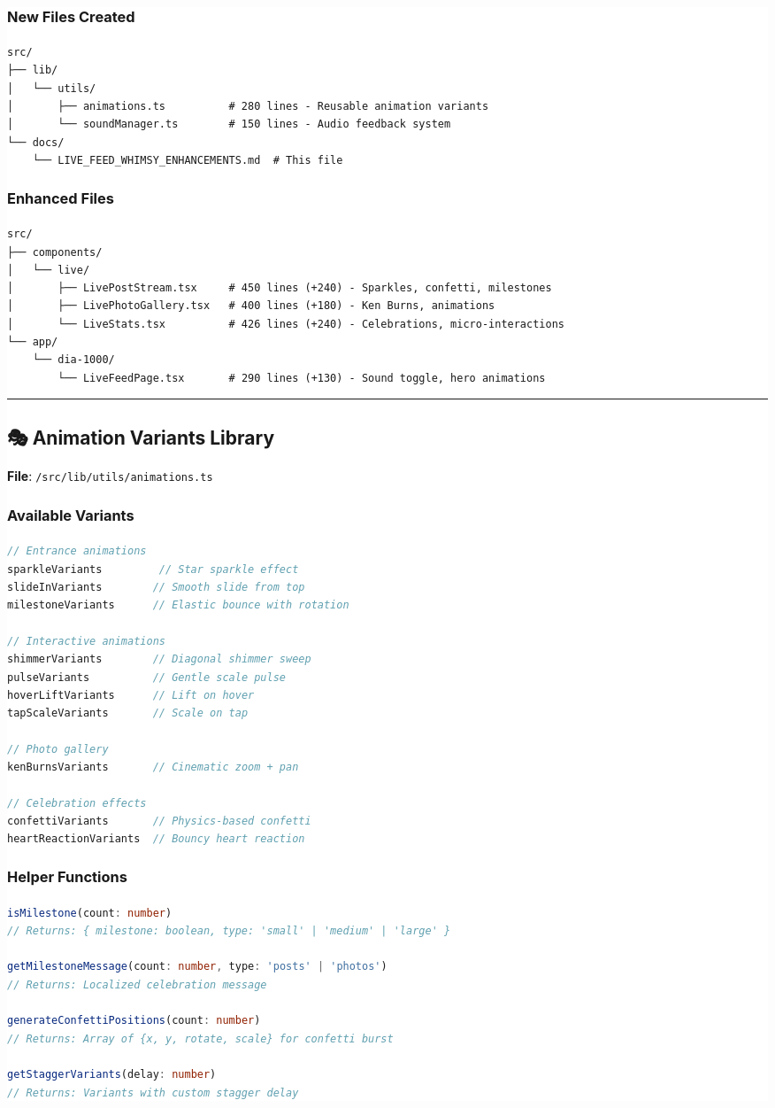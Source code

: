 ### New Files Created
```
src/
├── lib/
│   └── utils/
│       ├── animations.ts          # 280 lines - Reusable animation variants
│       └── soundManager.ts        # 150 lines - Audio feedback system
└── docs/
    └── LIVE_FEED_WHIMSY_ENHANCEMENTS.md  # This file
```

### Enhanced Files
```
src/
├── components/
│   └── live/
│       ├── LivePostStream.tsx     # 450 lines (+240) - Sparkles, confetti, milestones
│       ├── LivePhotoGallery.tsx   # 400 lines (+180) - Ken Burns, animations
│       └── LiveStats.tsx          # 426 lines (+240) - Celebrations, micro-interactions
└── app/
    └── dia-1000/
        └── LiveFeedPage.tsx       # 290 lines (+130) - Sound toggle, hero animations
```

---

## 🎭 Animation Variants Library

**File**: `/src/lib/utils/animations.ts`

### Available Variants
```typescript
// Entrance animations
sparkleVariants         // Star sparkle effect
slideInVariants        // Smooth slide from top
milestoneVariants      // Elastic bounce with rotation

// Interactive animations
shimmerVariants        // Diagonal shimmer sweep
pulseVariants          // Gentle scale pulse
hoverLiftVariants      // Lift on hover
tapScaleVariants       // Scale on tap

// Photo gallery
kenBurnsVariants       // Cinematic zoom + pan

// Celebration effects
confettiVariants       // Physics-based confetti
heartReactionVariants  // Bouncy heart reaction
```

### Helper Functions
```typescript
isMilestone(count: number)
// Returns: { milestone: boolean, type: 'small' | 'medium' | 'large' }

getMilestoneMessage(count: number, type: 'posts' | 'photos')
// Returns: Localized celebration message

generateConfettiPositions(count: number)
// Returns: Array of {x, y, rotate, scale} for confetti burst

getStaggerVariants(delay: number)
// Returns: Variants with custom stagger delay
```